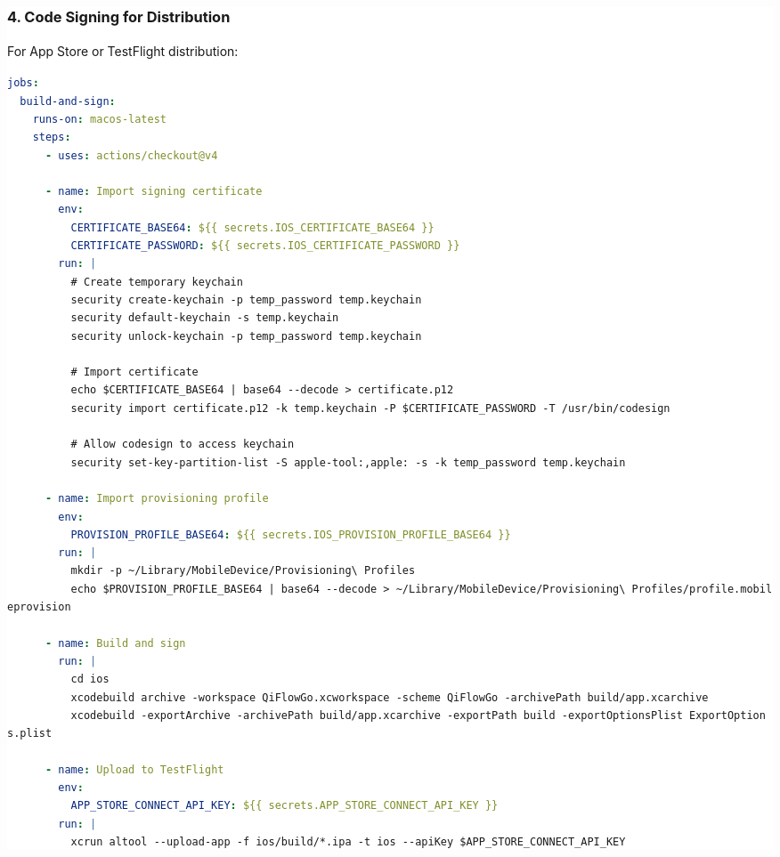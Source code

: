 
### 4. Code Signing for Distribution

For App Store or TestFlight distribution:

```yaml
jobs:
  build-and-sign:
    runs-on: macos-latest
    steps:
      - uses: actions/checkout@v4

      - name: Import signing certificate
        env:
          CERTIFICATE_BASE64: ${{ secrets.IOS_CERTIFICATE_BASE64 }}
          CERTIFICATE_PASSWORD: ${{ secrets.IOS_CERTIFICATE_PASSWORD }}
        run: |
          # Create temporary keychain
          security create-keychain -p temp_password temp.keychain
          security default-keychain -s temp.keychain
          security unlock-keychain -p temp_password temp.keychain

          # Import certificate
          echo $CERTIFICATE_BASE64 | base64 --decode > certificate.p12
          security import certificate.p12 -k temp.keychain -P $CERTIFICATE_PASSWORD -T /usr/bin/codesign

          # Allow codesign to access keychain
          security set-key-partition-list -S apple-tool:,apple: -s -k temp_password temp.keychain

      - name: Import provisioning profile
        env:
          PROVISION_PROFILE_BASE64: ${{ secrets.IOS_PROVISION_PROFILE_BASE64 }}
        run: |
          mkdir -p ~/Library/MobileDevice/Provisioning\ Profiles
          echo $PROVISION_PROFILE_BASE64 | base64 --decode > ~/Library/MobileDevice/Provisioning\ Profiles/profile.mobileprovision

      - name: Build and sign
        run: |
          cd ios
          xcodebuild archive -workspace QiFlowGo.xcworkspace -scheme QiFlowGo -archivePath build/app.xcarchive
          xcodebuild -exportArchive -archivePath build/app.xcarchive -exportPath build -exportOptionsPlist ExportOptions.plist

      - name: Upload to TestFlight
        env:
          APP_STORE_CONNECT_API_KEY: ${{ secrets.APP_STORE_CONNECT_API_KEY }}
        run: |
          xcrun altool --upload-app -f ios/build/*.ipa -t ios --apiKey $APP_STORE_CONNECT_API_KEY
```
